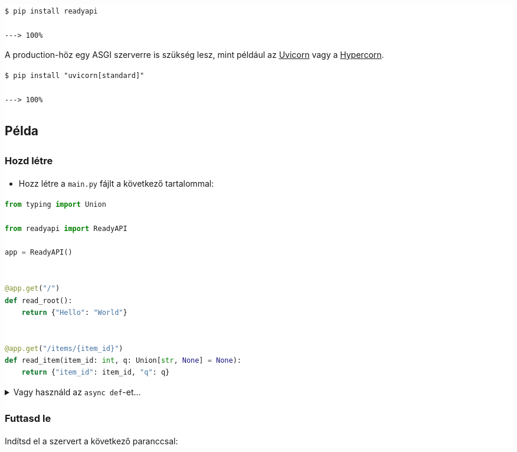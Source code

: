<div class="termy">

```console
$ pip install readyapi

---> 100%
```

</div>

A production-höz egy ASGI szerverre is szükség lesz, mint például az <a href="https://www.uvicorn.org" class="external-link" target="_blank">Uvicorn</a> vagy a <a href="https://github.com/pgjones/hypercorn" class="external-link" target="_blank">Hypercorn</a>.

<div class="termy">

```console
$ pip install "uvicorn[standard]"

---> 100%
```

</div>

## Példa

### Hozd létre

* Hozz létre a `main.py` fájlt a következő tartalommal:

```Python
from typing import Union

from readyapi import ReadyAPI

app = ReadyAPI()


@app.get("/")
def read_root():
    return {"Hello": "World"}


@app.get("/items/{item_id}")
def read_item(item_id: int, q: Union[str, None] = None):
    return {"item_id": item_id, "q": q}
```

<details markdown="1"><summary>Vagy használd az <code>async def</code>-et...</summary></details>

### Futtasd le

Indítsd el a szervert a következő paranccsal:

<div class="termy">
